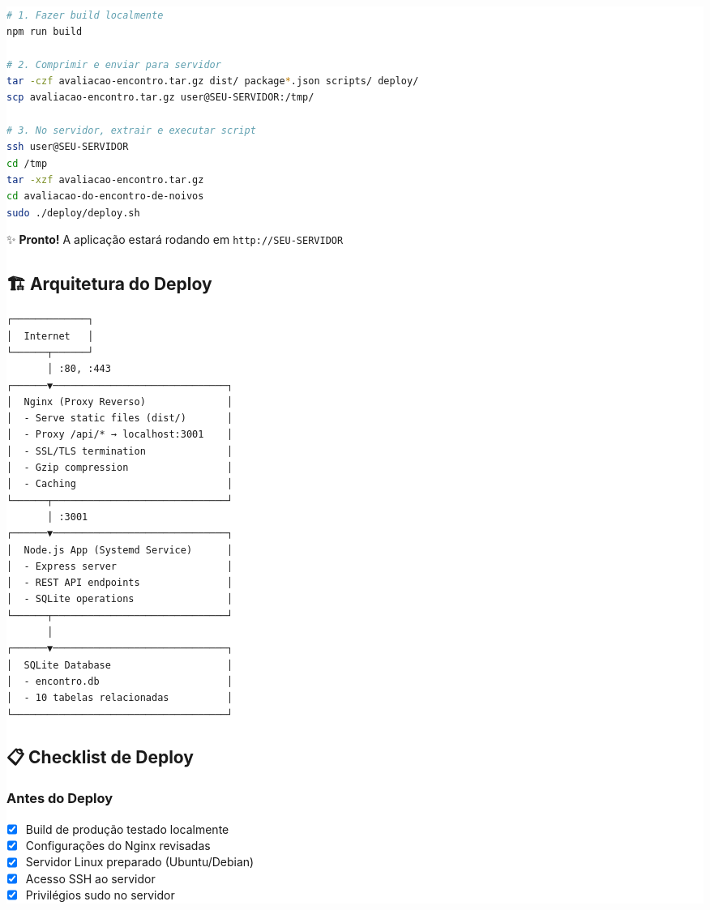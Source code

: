 ```bash
# 1. Fazer build localmente
npm run build

# 2. Comprimir e enviar para servidor
tar -czf avaliacao-encontro.tar.gz dist/ package*.json scripts/ deploy/
scp avaliacao-encontro.tar.gz user@SEU-SERVIDOR:/tmp/

# 3. No servidor, extrair e executar script
ssh user@SEU-SERVIDOR
cd /tmp
tar -xzf avaliacao-encontro.tar.gz
cd avaliacao-do-encontro-de-noivos
sudo ./deploy/deploy.sh
```

✨ **Pronto!** A aplicação estará rodando em `http://SEU-SERVIDOR`

## 🏗️ Arquitetura do Deploy

```
┌─────────────┐
│  Internet   │
└──────┬──────┘
       │ :80, :443
┌──────▼──────────────────────────────┐
│  Nginx (Proxy Reverso)              │
│  - Serve static files (dist/)       │
│  - Proxy /api/* → localhost:3001    │
│  - SSL/TLS termination              │
│  - Gzip compression                 │
│  - Caching                          │
└──────┬──────────────────────────────┘
       │ :3001
┌──────▼──────────────────────────────┐
│  Node.js App (Systemd Service)      │
│  - Express server                   │
│  - REST API endpoints               │
│  - SQLite operations                │
└──────┬──────────────────────────────┘
       │
┌──────▼──────────────────────────────┐
│  SQLite Database                    │
│  - encontro.db                      │
│  - 10 tabelas relacionadas          │
└─────────────────────────────────────┘
```

## 📋 Checklist de Deploy

### Antes do Deploy
- [x] Build de produção testado localmente
- [x] Configurações do Nginx revisadas
- [x] Servidor Linux preparado (Ubuntu/Debian)
- [x] Acesso SSH ao servidor
- [x] Privilégios sudo no servidor
